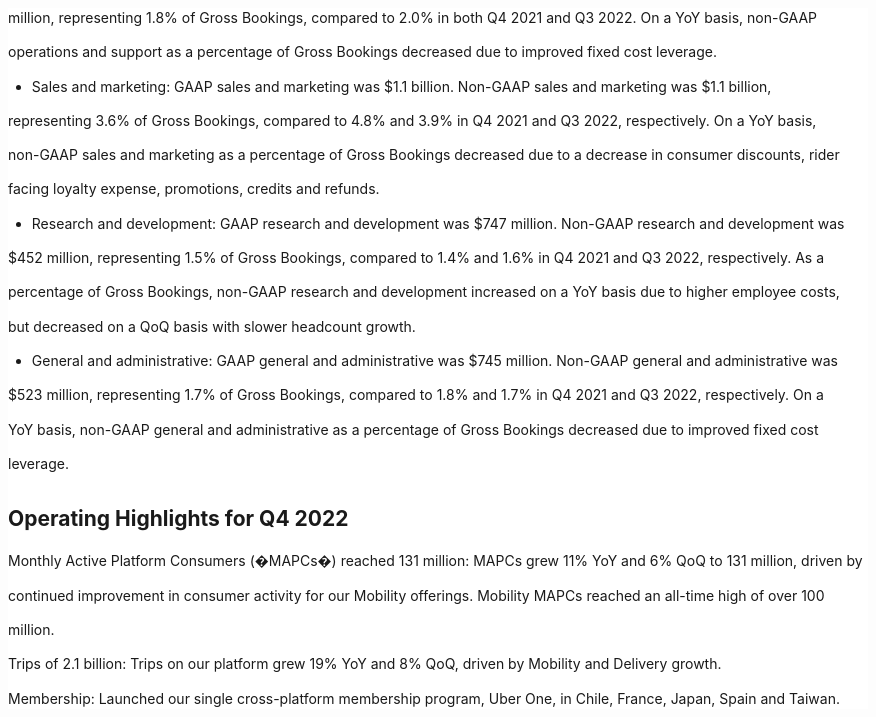 million, representing 1.8% of Gross Bookings, compared to 2.0% in both Q4 2021 and Q3 2022. On a YoY basis, non-GAAP

operations and support as a percentage of Gross Bookings decreased due to improved fixed cost leverage.

- Sales and marketing: GAAP sales and marketing was $1.1 billion. Non-GAAP sales and marketing was $1.1 billion,

representing 3.6% of Gross Bookings, compared to 4.8% and 3.9% in Q4 2021 and Q3 2022, respectively. On a YoY basis,

non-GAAP sales and marketing as a percentage of Gross Bookings decreased due to a decrease in consumer discounts, rider

facing loyalty expense, promotions, credits and refunds.

- Research and development: GAAP research and development was $747 million. Non-GAAP research and development was

$452 million, representing 1.5% of Gross Bookings, compared to 1.4% and 1.6% in Q4 2021 and Q3 2022, respectively. As a

percentage of Gross Bookings, non-GAAP research and development increased on a YoY basis due to higher employee costs,

but decreased on a QoQ basis with slower headcount growth.

- General and administrative: GAAP general and administrative was $745 million. Non-GAAP general and administrative was

$523 million, representing 1.7% of Gross Bookings, compared to 1.8% and 1.7% in Q4 2021 and Q3 2022, respectively. On a

YoY basis, non-GAAP general and administrative as a percentage of Gross Bookings decreased due to improved fixed cost

leverage.



## Operating Highlights for Q4 2022



Monthly Active Platform Consumers (�MAPCs�) reached 131 million: MAPCs grew 11% YoY and 6% QoQ to 131 million, driven by

continued improvement in consumer activity for our Mobility offerings. Mobility MAPCs reached an all-time high of over 100

million.



Trips of 2.1 billion: Trips on our platform grew 19% YoY and 8% QoQ, driven by Mobility and Delivery growth.



Membership: Launched our single cross-platform membership program, Uber One, in Chile, France, Japan, Spain and Taiwan.
